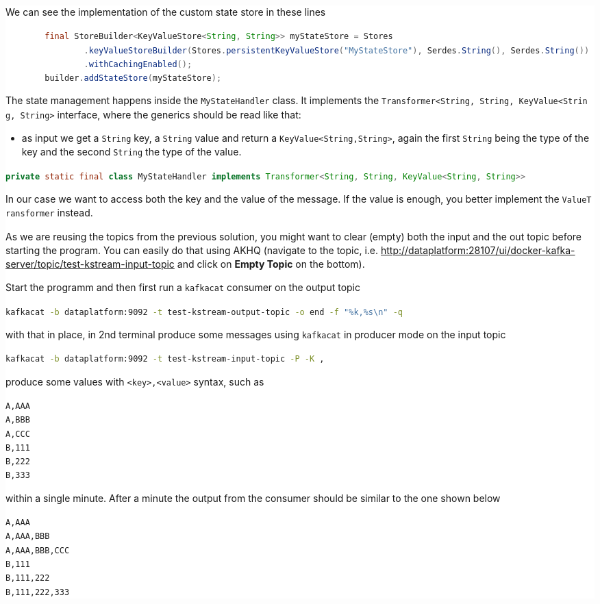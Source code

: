 We can see the implementation of the custom state store in these lines

```java
        final StoreBuilder<KeyValueStore<String, String>> myStateStore = Stores
                .keyValueStoreBuilder(Stores.persistentKeyValueStore("MyStateStore"), Serdes.String(), Serdes.String())
                .withCachingEnabled();
        builder.addStateStore(myStateStore);
```

The state management happens inside the `MyStateHandler` class. It implements the `Transformer<String, String, KeyValue<String, String>` interface, where the generics should be read like that:

* as input we get a `String` key, a `String` value and return a `KeyValue<String,String>`, again the first `String` being the type of the key and the second `String` the type of the value. 
 
```java
private static final class MyStateHandler implements Transformer<String, String, KeyValue<String, String>>
```

In our case we want to access both the key and the value of the message. If the value is enough, you better implement the `ValueTransformer` instead. 

As we are reusing the topics from the previous solution, you might want to clear (empty) both the input and the out topic before starting the program. You can easily do that using AKHQ (navigate to the topic, i.e. <http://dataplatform:28107/ui/docker-kafka-server/topic/test-kstream-input-topic> and click on **Empty Topic** on the bottom). 

Start the programm and then first run a `kafkacat` consumer on the output topic

```bash
kafkacat -b dataplatform:9092 -t test-kstream-output-topic -o end -f "%k,%s\n" -q
```

with that in place, in 2nd terminal produce some messages using `kafkacat` in producer mode on the input topic

```bash
kafkacat -b dataplatform:9092 -t test-kstream-input-topic -P -K , 
```

produce some values with `<key>,<value>` syntax, such as

```bash
A,AAA
A,BBB
A,CCC
B,111
B,222
B,333
```

within a single minute. After a minute the output from the consumer should be similar to the one shown below

```bash
A,AAA
A,AAA,BBB
A,AAA,BBB,CCC
B,111
B,111,222
B,111,222,333
```
